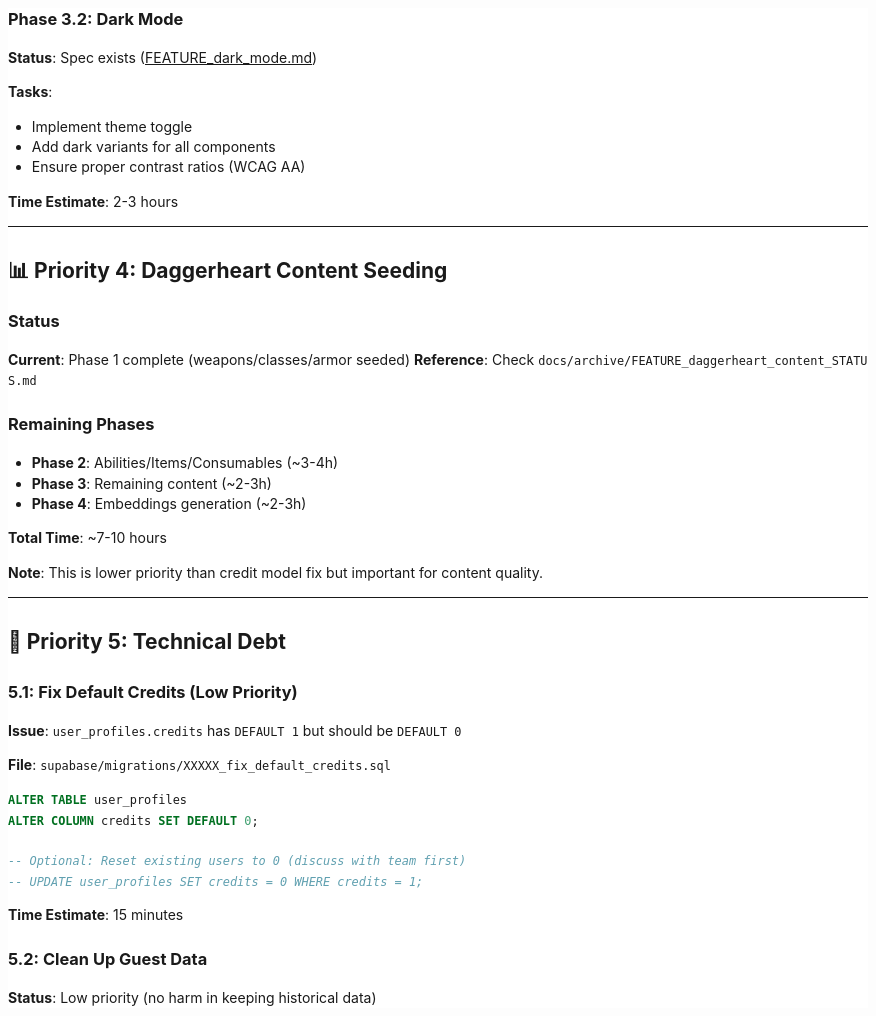 ### Phase 3.2: Dark Mode

**Status**: Spec exists ([FEATURE_dark_mode.md](./FEATURES/FEATURE_dark_mode.md))

**Tasks**:

- Implement theme toggle
- Add dark variants for all components
- Ensure proper contrast ratios (WCAG AA)

**Time Estimate**: 2-3 hours

---

## 📊 Priority 4: Daggerheart Content Seeding

### Status

**Current**: Phase 1 complete (weapons/classes/armor seeded)
**Reference**: Check `docs/archive/FEATURE_daggerheart_content_STATUS.md`

### Remaining Phases

- **Phase 2**: Abilities/Items/Consumables (~3-4h)
- **Phase 3**: Remaining content (~2-3h)
- **Phase 4**: Embeddings generation (~2-3h)

**Total Time**: ~7-10 hours

**Note**: This is lower priority than credit model fix but important for content quality.

---

## 🔧 Priority 5: Technical Debt

### 5.1: Fix Default Credits (Low Priority)

**Issue**: `user_profiles.credits` has `DEFAULT 1` but should be `DEFAULT 0`

**File**: `supabase/migrations/XXXXX_fix_default_credits.sql`

```sql
ALTER TABLE user_profiles
ALTER COLUMN credits SET DEFAULT 0;

-- Optional: Reset existing users to 0 (discuss with team first)
-- UPDATE user_profiles SET credits = 0 WHERE credits = 1;
```

**Time Estimate**: 15 minutes

### 5.2: Clean Up Guest Data

**Status**: Low priority (no harm in keeping historical data)
